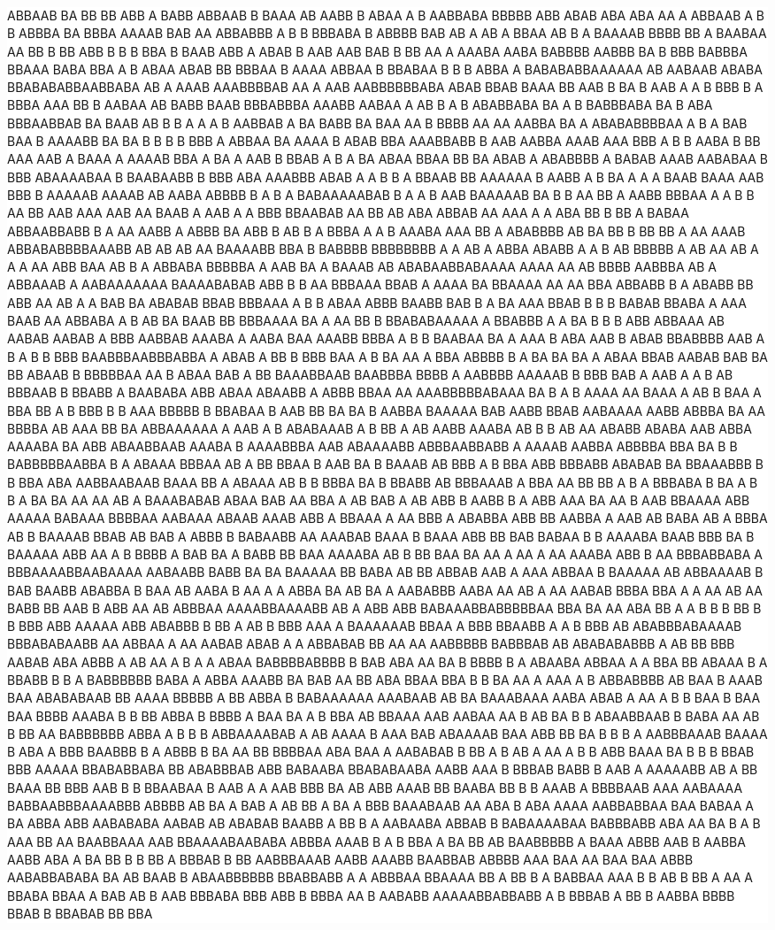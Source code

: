 ABBAAB BA  BB BB ABB A  BABB  ABBAAB   B BAAA   AB AABB  B ABAA A  B AABBABA BBBBB ABB ABAB ABA ABA AA A  ABBAAB A B B   ABBBA BA BBBA  AAAAB  BAB   AA   ABBABBB A  B B BBBABA  B ABBBB BAB AB A AB A BBAA  AB  B A  BAAAAB BBBB  BB A BAABAA AA BB   B BB  ABB B B B  BBA B BAAB  ABB A ABAB   B AAB AAB BAB  B BB AA A AAABA AABA BABBBB   AABBB   BA B BBB  BABBBA     BBAAA BABA  BBA A   B ABAA ABAB BB  BBBAA B AAAA ABBAA   B BBABAA  B   B  B ABBA  A  BABABABBAAAAAA       AB  AABAAB  ABABA  BBABABABBAABBABA AB    A AAAB AAABBBBAB AA A AAB AABBBBBBABA ABAB BBAB BAAA BB AAB  B  BA   B AAB A A B  BBB B A  BBBA AAA BB B AABAA AB BABB BAAB   BBBABBBA AAABB AABAA  A AB  B A    B ABABBABA BA A B BABBBABA BA    B ABA BBBAABBAB BA BAAB AB  B B A  A  A B AABBAB   A BA  BABB BA BAA  AA B BBBB AA AA AABBA BA  A  ABABABBBBAA     A  B A BAB BAA B  AAAABB BA BA B B    B B BBB A ABBAA BA AAAA  B  ABAB BBA AAABBABB B AAB AABBA AAAB AAA BBB A B B AABA B  BB AAA AAB A   BAAA A AAAAB  BBA A BA     A AAB B BBAB A   B A  BA  ABAA   BBAA BB   BA ABAB A ABABBBB A BABAB AAAB AABABAA B BBB ABAAAABAA   B BAABAABB  B BBB ABA    AAABBB  ABAB      A  A  B  B A BBAAB BB   AAAAAA  B   AABB A B BA  A   A A BAAB BAAA AAB BBB  B AAAAAB AAAAB  AB AABA ABBBB  B A  B  A   BABAAAAABAB B A A B AAB BAAAAAB BA B B AA BB A  AABB    BBBAA A A B B AA BB AAB   AAA AAB AA BAAB A   AAB   A     A  BBB  BBAABAB AA BB AB ABA  ABBAB AA   AAA  A  A  ABA BB B BB A BABAA ABBAABBABB  B  A AA AABB A   ABBB BA ABB  B AB  B  A   BBBA A A  B AAABA  AAA BB A  ABABBBB    AB   BA  BB   B BB  BB  A AA AAAB ABBABABBBBAAABB  AB AB   AB   AA BAAAABB BBA B BABBBB BBBBBBBB  A A AB A      ABBA ABABB  A A  B AB BBBBB A AB AA AB A A A AA ABB BAA AB B A  ABBABA BBBBBA A   AAB BA    A BAAAB AB  ABABAABBABAAAA AAAA AA  AB  BBBB AABBBA AB  A ABBAAAB  A AABAAAAAAA  BAAAABABAB  ABB B B   AA BBBAAA BBAB  A AAAA BA BBAAAA  AA AA BBA ABBABB   B A ABABB BB ABB AA  AB A  A BAB BA  ABABAB BBAB BBBAAA A B B ABAA   ABBB  BAABB BAB B A  BA  AAA  BBAB  B B  B BABAB BBABA A  AAA BAAB AA ABBABA     A B  AB       BA   BAAB   BB BBBAAAA BA    A   AA   BB B BBABABAAAAA A BBABBB   A A BA B B B ABB ABBAAA AB AABAB   AABAB   A BBB AABBAB AAABA A AABA  BAA AAABB BBBA A  B B BAABAA  BA A AAA B ABA AAB B  ABAB BBABBBB  AAB  A B A   B   B BBB BAABBBAABBBABBA  A   ABAB A BB  B  BBB BAA   A B  BA AA A BBA  ABBBB B   A BA BA  BA A  ABAA BBAB AABAB BAB BA BB ABAAB B BBBBBAA AA B ABAA BAB A BB BAAABBAAB BAABBBA BBBB   A AABBBB AAAAAB B BBB   BAB A  AAB  A A B AB   BBBAAB B   BBABB     A BAABABA ABB  ABAA  ABAABB  A ABBB BBAA    AA    AAABBBBBABAAA  BA  B  A  B AAAA   AA BAAA A AB B BAA A BBA BB   A B BBB    B B AAA BBBBB B BBABAA B AAB BB BA   BA  B AABBA  BAAAAA BAB AABB  BBAB AABAAAA  AABB    ABBBA   BA  AA  BBBBA AB AAA BB BA ABBAAAAAA A   AAB A  B   ABABAAAB   A B BB A AB    AABB AAABA AB  B B  AB AA ABABB ABABA AAB ABBA AAAABA BA  ABB ABAABBAAB AAABA  B AAAABBBA  AAB ABAAAABB ABBBAABBABB  A AAAAB AABBA ABBBBA BBA  BA B B BABBBBBAABBA   B A  ABAAA  BBBAA  AB A BB BBAA B AAB  BA B   BAAAB AB  BBB  A B  BBA ABB  BBBABB ABABAB BA  BBAAABBB B B  BBA  ABA AABBAABAAB  BAAA BB  A ABAAA AB   B  B BBBA     BA    B  BBABB AB BBBAAAB A BBA AA  BB  BB A B A BBBABA B  BA     A B B A BA   BA AA AA AB A BAAABABAB ABAA BAB  AA BBA A AB    BAB   A   AB ABB  B  AABB B  A    ABB  AAA BA AA B AAB BBAAAA ABB  AAAAA BABAAA BBBBAA  AABAAA ABAAB AAAB   ABB A BBAAA A AA BBB A  ABABBA  ABB BB AABBA A AAB AB   BABA AB  A  BBBA AB    B BAAAAB BBAB  AB  BAB  A  ABBB  B    BABAABB AA AAABAB BAAA B  BAAA ABB  BB  BAB     BABAA B  B AAAABA BAAB  BBB  BA B BAAAAA ABB AA A B BBBB  A  BAB  BA   A   BABB BB BAA AAAABA AB  B BB BAA BA AA  A AA  A AA AAABA  ABB  B     AA BBBABBABA  A  BBBAAAABBAABAAAA AABAABB BABB BA  BA BAAAAA BB BABA  AB BB ABBAB  AAB A AAA  ABBAA B BAAAAA AB ABBAAAAB B BAB  BAABB ABABBA B  BAA AB  AABA B AA  A     A ABBA  BA  AB BA A AABABBB AABA  AA AB A AA AABAB BBBA  BBA  A A      AA AB AA  BABB BB AAB    B ABB AA  AB ABBBAA AAAABBAAAABB AB A ABB ABB BABAAABBABBBBBAA  BBA BA AA ABA   BB A A B  B    B BB  B  B BBB ABB AAAAA ABB ABABBB  B BB  A AB B BBB AAA A BAAAAAAB BBAA A BBB    BBAABB  A A B BBB   AB   ABABBBABAAAAB  BBBABABAABB AA ABBAA  A AA  AABAB ABAB    A  A ABBABAB  BB AA  AA AABBBBB BABBBAB    AB ABABABABBB A AB  BB  BBB  AABAB ABA ABBB A AB AA A  B A A ABAA BABBBBABBBB B BAB ABA AA BA B BBBB B A ABAABA ABBAA  A A BBA BB ABAAA B   A BBABB B B   A BABBBBBB BABA  A ABBA AAABB  BA  BAB  AA BB ABA BBAA BBA     B B BA AA A AAA A  B  ABBABBBB AB BAA B AAAB BAA ABABABAAB BB AAAA BBBBB  A BB ABBA B BABAAAAAA   AAABAAB AB BA BAAABAAA AABA ABAB  A AA A B B  BAA  B BAA   BAA BBBB   AAABA  B B BB   ABBA B BBBB  A  BAA BA A B BBA AB BBAAA AAB AABAA      AA B   AB BA B B ABAABBAAB B BABA AA AB  B   BB AA    BABBBBBB ABBA  A B B B ABBAAAABAB A AB AAAA B AAA BAB ABAAAAB BAA ABB BB BA  B B B A  AABBBAAAB BAAAA  B ABA A BBB   BAABBB   B A ABBB B  BA AA BB BBBBAA ABA  BAA A   AABABAB B BB A B AB  A AA A    B   B ABB BAAA  BA   B B    B BBAB  BBB AAAAA BBABABBABA BB  ABABBBAB ABB    BABAABA  BBABABAABA AABB AAA  B  BBBAB  BABB B AAB A    AAAAABB  AB  A BB BAAA BB BBB  AAB B B  BBAABAA B AAB A  A AAB BBB BA AB ABB AAAB BB  BAABA  BB B B AAAB A  BBBBAAB AAA AABAAAA   BABBAABBBAAAABBB ABBBB  AB  BA   A BAB A  AB BB  A BA  A  BBB BAAABAAB AA   ABA  B ABA  AAAA  AABBABBAA BAA  BABAA  A BA ABBA ABB AABABABA AABAB  AB ABABAB BAABB  A BB B A AABAABA ABBAB B  BABAAAABAA BABBBABB  ABA AA  BA  B  A B AAA  BB AA  BAABBAAA   AAB  BBAAAABAABABA ABBBA  AAAB B A B BBA A BA BB   AB BAABBBBB  A BAAA ABBB AAB  B AABBA AABB ABA A BA  BB B B  BB A BBBAB B  BB AABBBAAAB  AABB AAABB BAABBAB ABBBB AAA BAA AA   BAA BAA   ABBB AABABBABABA BA AB    BAAB B   ABAABBBBBB BBABBABB  A A ABBBAA BBAAAA  BB A BB B  A BABBAA AAA  B   B AB B BB   A AA A     BBABA   BBAA   A BAB  AB B AAB  BBBABA BBB  ABB B  BBBA   AA B AABABB AAAAABBABBABB A B BBBAB A  BB  B AABBA  BBBB BBAB B BBABAB BB  BBA